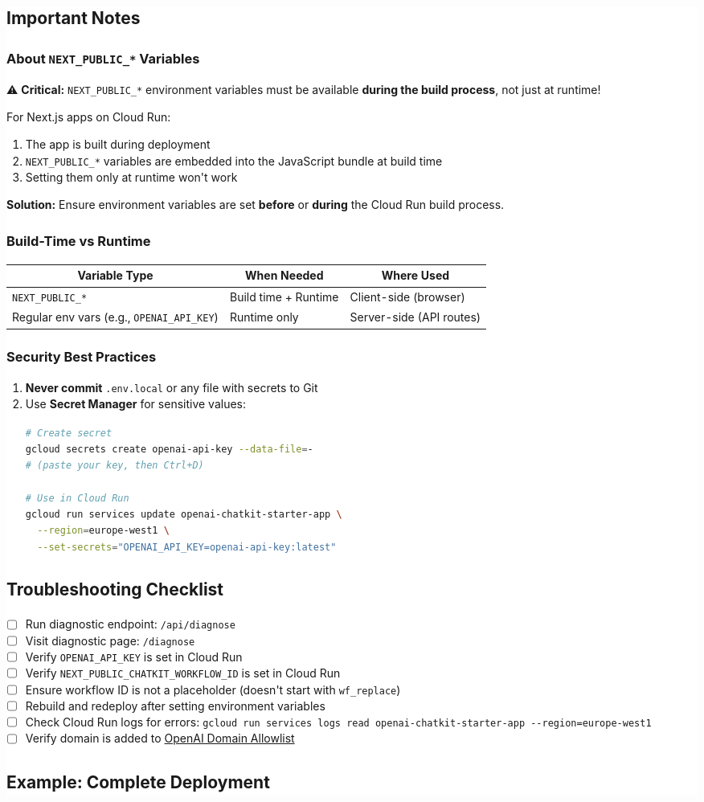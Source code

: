 ## Important Notes

### About `NEXT_PUBLIC_*` Variables

⚠️ **Critical:** `NEXT_PUBLIC_*` environment variables must be available **during the build process**, not just at runtime!

For Next.js apps on Cloud Run:
1. The app is built during deployment
2. `NEXT_PUBLIC_*` variables are embedded into the JavaScript bundle at build time
3. Setting them only at runtime won't work

**Solution:** Ensure environment variables are set **before** or **during** the Cloud Run build process.

### Build-Time vs Runtime

| Variable Type | When Needed | Where Used |
|--------------|-------------|------------|
| `NEXT_PUBLIC_*` | Build time + Runtime | Client-side (browser) |
| Regular env vars (e.g., `OPENAI_API_KEY`) | Runtime only | Server-side (API routes) |

### Security Best Practices

1. **Never commit** `.env.local` or any file with secrets to Git
2. Use **Secret Manager** for sensitive values:
   ```bash
   # Create secret
   gcloud secrets create openai-api-key --data-file=-
   # (paste your key, then Ctrl+D)
   
   # Use in Cloud Run
   gcloud run services update openai-chatkit-starter-app \
     --region=europe-west1 \
     --set-secrets="OPENAI_API_KEY=openai-api-key:latest"
   ```

## Troubleshooting Checklist

- [ ] Run diagnostic endpoint: `/api/diagnose`
- [ ] Visit diagnostic page: `/diagnose`
- [ ] Verify `OPENAI_API_KEY` is set in Cloud Run
- [ ] Verify `NEXT_PUBLIC_CHATKIT_WORKFLOW_ID` is set in Cloud Run
- [ ] Ensure workflow ID is not a placeholder (doesn't start with `wf_replace`)
- [ ] Rebuild and redeploy after setting environment variables
- [ ] Check Cloud Run logs for errors: `gcloud run services logs read openai-chatkit-starter-app --region=europe-west1`
- [ ] Verify domain is added to [OpenAI Domain Allowlist](https://platform.openai.com/settings/organization/security/domain-allowlist)

## Example: Complete Deployment
